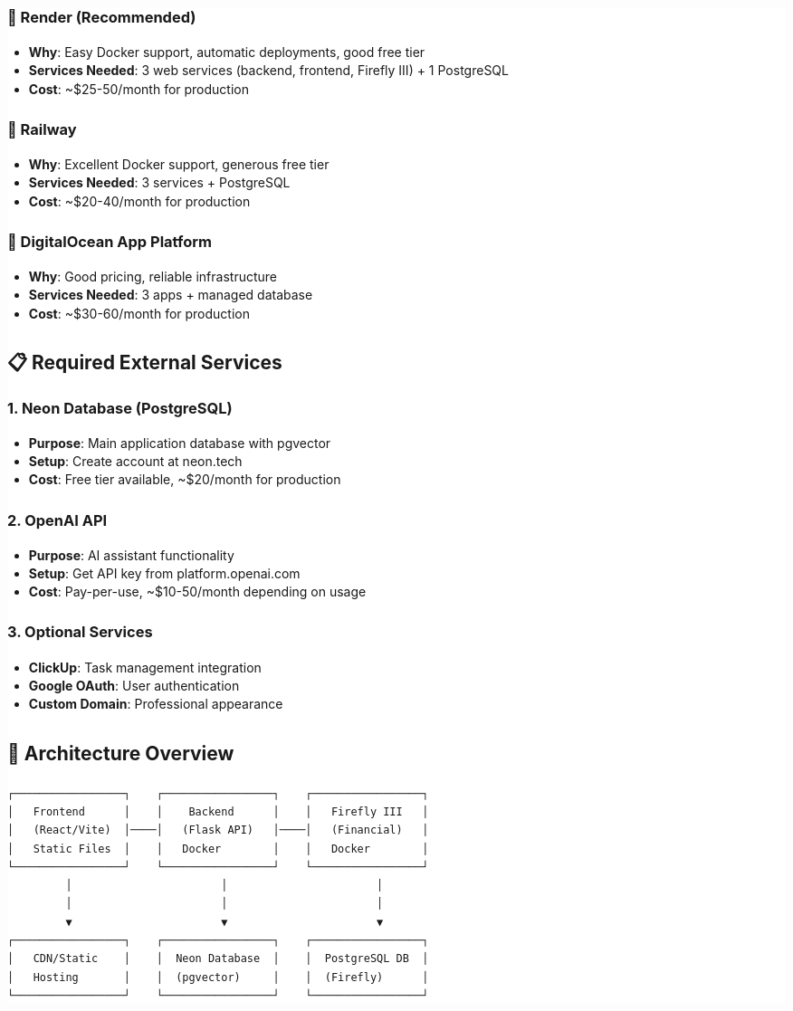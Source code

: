 ### 🥇 Render (Recommended)
- **Why**: Easy Docker support, automatic deployments, good free tier
- **Services Needed**: 3 web services (backend, frontend, Firefly III) + 1 PostgreSQL
- **Cost**: ~$25-50/month for production

### 🥈 Railway
- **Why**: Excellent Docker support, generous free tier
- **Services Needed**: 3 services + PostgreSQL
- **Cost**: ~$20-40/month for production

### 🥉 DigitalOcean App Platform
- **Why**: Good pricing, reliable infrastructure
- **Services Needed**: 3 apps + managed database
- **Cost**: ~$30-60/month for production

## 📋 Required External Services

### 1. Neon Database (PostgreSQL)
- **Purpose**: Main application database with pgvector
- **Setup**: Create account at neon.tech
- **Cost**: Free tier available, ~$20/month for production

### 2. OpenAI API
- **Purpose**: AI assistant functionality
- **Setup**: Get API key from platform.openai.com
- **Cost**: Pay-per-use, ~$10-50/month depending on usage

### 3. Optional Services
- **ClickUp**: Task management integration
- **Google OAuth**: User authentication
- **Custom Domain**: Professional appearance

## 🔧 Architecture Overview

```
┌─────────────────┐    ┌─────────────────┐    ┌─────────────────┐
│   Frontend      │    │    Backend      │    │   Firefly III   │
│   (React/Vite)  │────│   (Flask API)   │────│   (Financial)   │
│   Static Files  │    │   Docker        │    │   Docker        │
└─────────────────┘    └─────────────────┘    └─────────────────┘
         │                       │                       │
         │                       │                       │
         ▼                       ▼                       ▼
┌─────────────────┐    ┌─────────────────┐    ┌─────────────────┐
│   CDN/Static    │    │  Neon Database  │    │  PostgreSQL DB  │
│   Hosting       │    │  (pgvector)     │    │  (Firefly)      │
└─────────────────┘    └─────────────────┘    └─────────────────┘
```
